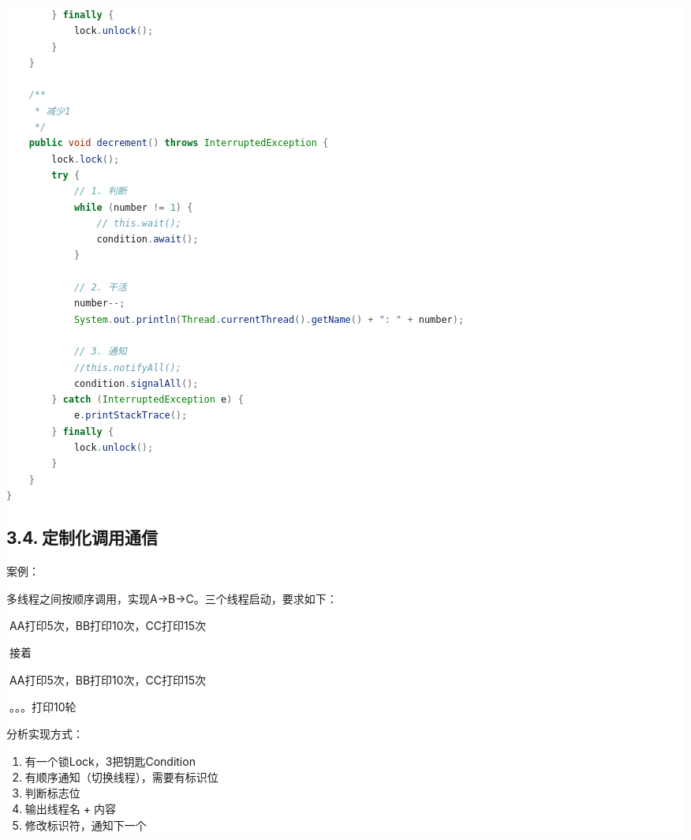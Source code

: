 ```java
        } finally {
            lock.unlock();
        }
    }

    /**
     * 减少1
     */
    public void decrement() throws InterruptedException {
        lock.lock();
        try {
            // 1. 判断
            while (number != 1) {
                // this.wait();
                condition.await();
            }

            // 2. 干活
            number--;
            System.out.println(Thread.currentThread().getName() + ": " + number);

            // 3. 通知
            //this.notifyAll();
            condition.signalAll();
        } catch (InterruptedException e) {
            e.printStackTrace();
        } finally {
            lock.unlock();
        }
    }
}

```



## 3.4. 定制化调用通信

案例：

​		多线程之间按顺序调用，实现A->B->C。三个线程启动，要求如下：

​		AA打印5次，BB打印10次，CC打印15次

​		接着

​		AA打印5次，BB打印10次，CC打印15次

​		。。。打印10轮



分析实现方式：

1. 有一个锁Lock，3把钥匙Condition
2. 有顺序通知（切换线程），需要有标识位
3. 判断标志位
4. 输出线程名 + 内容
5. 修改标识符，通知下一个
